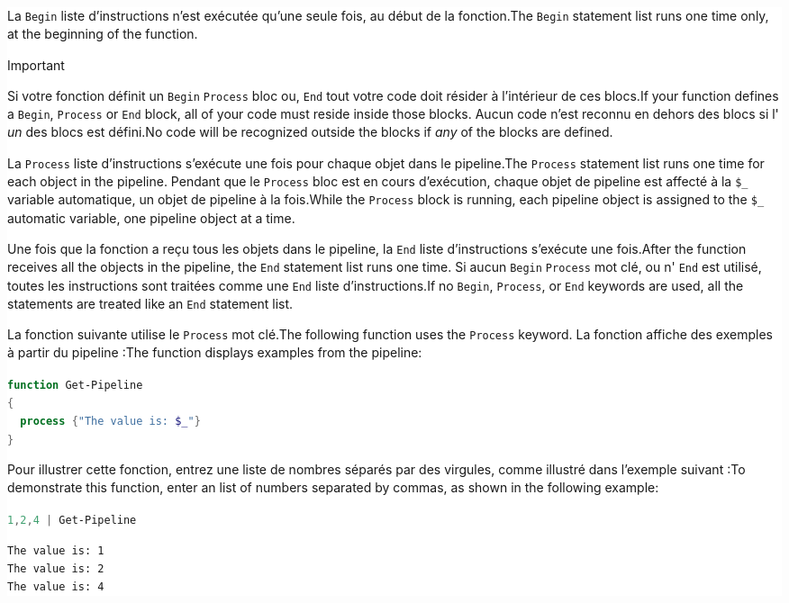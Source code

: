 <span data-ttu-id="7ffde-205">La `Begin` liste d’instructions n’est exécutée qu’une seule fois, au début de la fonction.</span><span class="sxs-lookup"><span data-stu-id="7ffde-205">The `Begin` statement list runs one time only, at the beginning of the function.</span></span>

> [!IMPORTANT]
> <span data-ttu-id="7ffde-206">Si votre fonction définit un `Begin` `Process` bloc ou, `End` tout votre code doit résider à l’intérieur de ces blocs.</span><span class="sxs-lookup"><span data-stu-id="7ffde-206">If your function defines a `Begin`, `Process` or `End` block, all of your code must reside inside those blocks.</span></span> <span data-ttu-id="7ffde-207">Aucun code n’est reconnu en dehors des blocs si l' *un* des blocs est défini.</span><span class="sxs-lookup"><span data-stu-id="7ffde-207">No code will be recognized outside the blocks if *any* of the blocks are defined.</span></span>

<span data-ttu-id="7ffde-208">La `Process` liste d’instructions s’exécute une fois pour chaque objet dans le pipeline.</span><span class="sxs-lookup"><span data-stu-id="7ffde-208">The `Process` statement list runs one time for each object in the pipeline.</span></span>
<span data-ttu-id="7ffde-209">Pendant que le `Process` bloc est en cours d’exécution, chaque objet de pipeline est affecté à la `$_` variable automatique, un objet de pipeline à la fois.</span><span class="sxs-lookup"><span data-stu-id="7ffde-209">While the `Process` block is running, each pipeline object is assigned to the `$_` automatic variable, one pipeline object at a time.</span></span>

<span data-ttu-id="7ffde-210">Une fois que la fonction a reçu tous les objets dans le pipeline, la `End` liste d’instructions s’exécute une fois.</span><span class="sxs-lookup"><span data-stu-id="7ffde-210">After the function receives all the objects in the pipeline, the `End` statement list runs one time.</span></span> <span data-ttu-id="7ffde-211">Si aucun `Begin` `Process` mot clé, ou n' `End` est utilisé, toutes les instructions sont traitées comme une `End` liste d’instructions.</span><span class="sxs-lookup"><span data-stu-id="7ffde-211">If no `Begin`, `Process`, or `End` keywords are used, all the statements are treated like an `End` statement list.</span></span>

<span data-ttu-id="7ffde-212">La fonction suivante utilise le `Process` mot clé.</span><span class="sxs-lookup"><span data-stu-id="7ffde-212">The following function uses the `Process` keyword.</span></span> <span data-ttu-id="7ffde-213">La fonction affiche des exemples à partir du pipeline :</span><span class="sxs-lookup"><span data-stu-id="7ffde-213">The function displays examples from the pipeline:</span></span>

```powershell
function Get-Pipeline
{
  process {"The value is: $_"}
}
```

<span data-ttu-id="7ffde-214">Pour illustrer cette fonction, entrez une liste de nombres séparés par des virgules, comme illustré dans l’exemple suivant :</span><span class="sxs-lookup"><span data-stu-id="7ffde-214">To demonstrate this function, enter an list of numbers separated by commas, as shown in the following example:</span></span>

```powershell
1,2,4 | Get-Pipeline
```

```Output
The value is: 1
The value is: 2
The value is: 4
```
